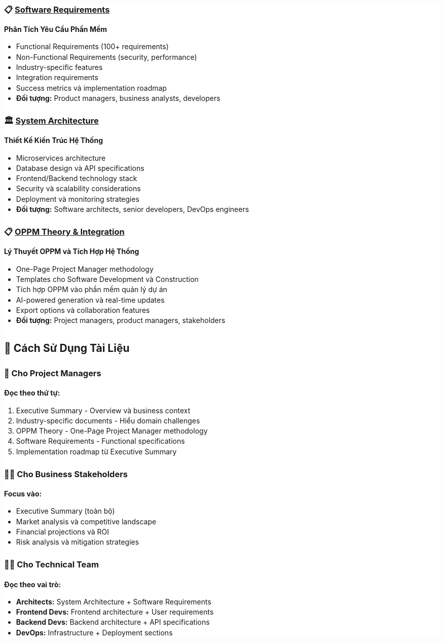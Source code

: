 ### 📋 [Software Requirements](./techs/03-project-management-software-requirements.md)
**Phân Tích Yêu Cầu Phần Mềm**
- Functional Requirements (100+ requirements)
- Non-Functional Requirements (security, performance)
- Industry-specific features
- Integration requirements
- Success metrics và implementation roadmap
- **Đối tượng:** Product managers, business analysts, developers

### 🏛️ [System Architecture](./techs/04-system-architecture-design.md)
**Thiết Kế Kiến Trúc Hệ Thống**
- Microservices architecture
- Database design và API specifications
- Frontend/Backend technology stack
- Security và scalability considerations
- Deployment và monitoring strategies
- **Đối tượng:** Software architects, senior developers, DevOps engineers

### 📋 [OPPM Theory & Integration](./techs/05-oppm-theory-integration.md)
**Lý Thuyết OPPM và Tích Hợp Hệ Thống**
- One-Page Project Manager methodology
- Templates cho Software Development và Construction
- Tích hợp OPPM vào phần mềm quản lý dự án
- AI-powered generation và real-time updates
- Export options và collaboration features
- **Đối tượng:** Project managers, product managers, stakeholders

## 📖 Cách Sử Dụng Tài Liệu

### 🎯 Cho Project Managers
**Đọc theo thứ tự:**
1. Executive Summary - Overview và business context
2. Industry-specific documents - Hiểu domain challenges
3. OPPM Theory - One-Page Project Manager methodology
4. Software Requirements - Functional specifications
5. Implementation roadmap từ Executive Summary

### 👨‍💼 Cho Business Stakeholders  
**Focus vào:**
- Executive Summary (toàn bộ)
- Market analysis và competitive landscape
- Financial projections và ROI
- Risk analysis và mitigation strategies

### 👩‍💻 Cho Technical Team
**Đọc theo vai trò:**
- **Architects:** System Architecture + Software Requirements
- **Frontend Devs:** Frontend architecture + User requirements  
- **Backend Devs:** Backend architecture + API specifications
- **DevOps:** Infrastructure + Deployment sections
